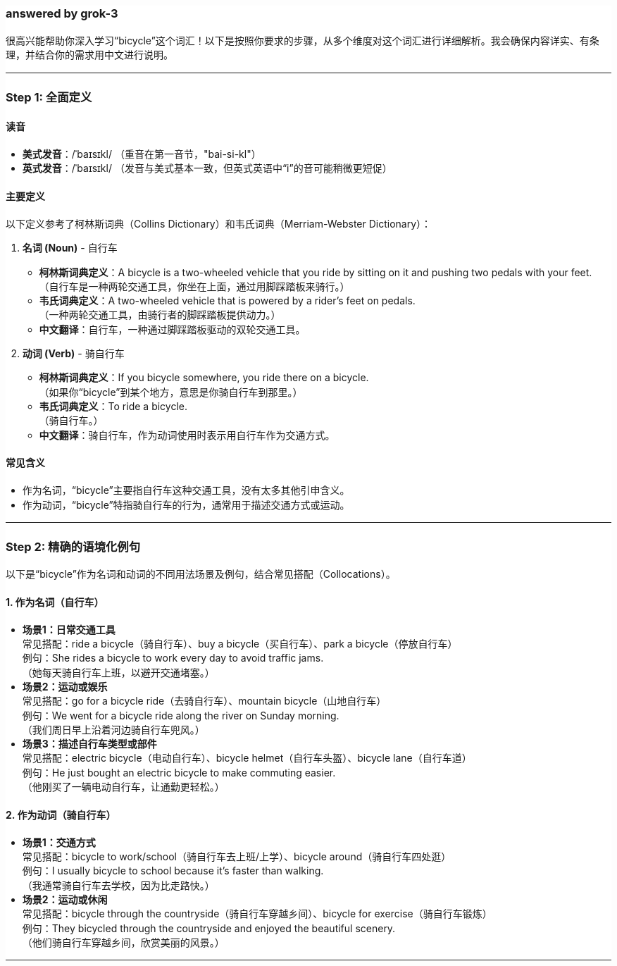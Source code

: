### answered by grok-3
很高兴能帮助你深入学习“bicycle”这个词汇！以下是按照你要求的步骤，从多个维度对这个词汇进行详细解析。我会确保内容详实、有条理，并结合你的需求用中文进行说明。

---

### Step 1: 全面定义
#### 读音
- **美式发音**：/ˈbaɪsɪkl/ （重音在第一音节，"bai-si-kl"）
- **英式发音**：/ˈbaɪsɪkl/ （发音与美式基本一致，但英式英语中“i”的音可能稍微更短促）

#### 主要定义
以下定义参考了柯林斯词典（Collins Dictionary）和韦氏词典（Merriam-Webster Dictionary）：
1. **名词 (Noun)** - 自行车  
   - **柯林斯词典定义**：A bicycle is a two-wheeled vehicle that you ride by sitting on it and pushing two pedals with your feet.  
     （自行车是一种两轮交通工具，你坐在上面，通过用脚踩踏板来骑行。）  
   - **韦氏词典定义**：A two-wheeled vehicle that is powered by a rider’s feet on pedals.  
     （一种两轮交通工具，由骑行者的脚踩踏板提供动力。）  
   - **中文翻译**：自行车，一种通过脚踩踏板驱动的双轮交通工具。

2. **动词 (Verb)** - 骑自行车  
   - **柯林斯词典定义**：If you bicycle somewhere, you ride there on a bicycle.  
     （如果你“bicycle”到某个地方，意思是你骑自行车到那里。）  
   - **韦氏词典定义**：To ride a bicycle.  
     （骑自行车。）  
   - **中文翻译**：骑自行车，作为动词使用时表示用自行车作为交通方式。

#### 常见含义
- 作为名词，“bicycle”主要指自行车这种交通工具，没有太多其他引申含义。
- 作为动词，“bicycle”特指骑自行车的行为，通常用于描述交通方式或运动。

---

### Step 2: 精确的语境化例句
以下是“bicycle”作为名词和动词的不同用法场景及例句，结合常见搭配（Collocations）。

#### 1. 作为名词（自行车）
- **场景1：日常交通工具**  
  常见搭配：ride a bicycle（骑自行车）、buy a bicycle（买自行车）、park a bicycle（停放自行车）  
  例句：She rides a bicycle to work every day to avoid traffic jams.  
  （她每天骑自行车上班，以避开交通堵塞。）  
- **场景2：运动或娱乐**  
  常见搭配：go for a bicycle ride（去骑自行车）、mountain bicycle（山地自行车）  
  例句：We went for a bicycle ride along the river on Sunday morning.  
  （我们周日早上沿着河边骑自行车兜风。）  
- **场景3：描述自行车类型或部件**  
  常见搭配：electric bicycle（电动自行车）、bicycle helmet（自行车头盔）、bicycle lane（自行车道）  
  例句：He just bought an electric bicycle to make commuting easier.  
  （他刚买了一辆电动自行车，让通勤更轻松。）

#### 2. 作为动词（骑自行车）
- **场景1：交通方式**  
  常见搭配：bicycle to work/school（骑自行车去上班/上学）、bicycle around（骑自行车四处逛）  
  例句：I usually bicycle to school because it’s faster than walking.  
  （我通常骑自行车去学校，因为比走路快。）  
- **场景2：运动或休闲**  
  常见搭配：bicycle through the countryside（骑自行车穿越乡间）、bicycle for exercise（骑自行车锻炼）  
  例句：They bicycled through the countryside and enjoyed the beautiful scenery.  
  （他们骑自行车穿越乡间，欣赏美丽的风景。）

---